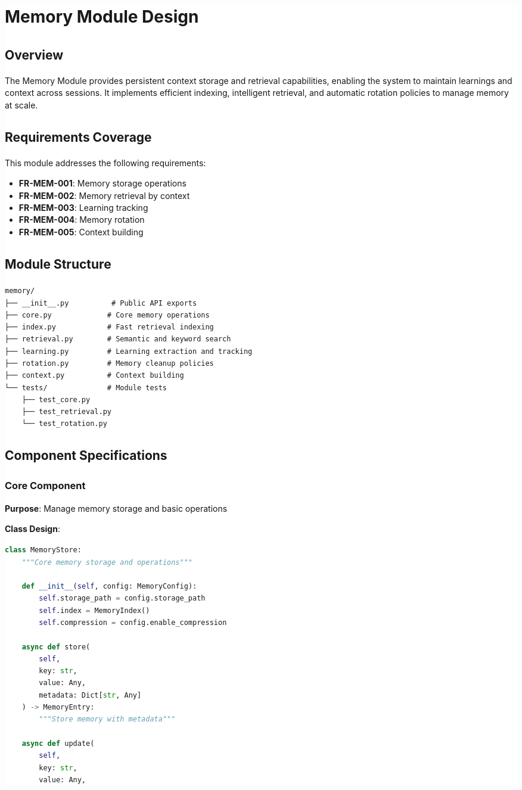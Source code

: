 # Memory Module Design

## Overview

The Memory Module provides persistent context storage and retrieval capabilities, enabling the system to maintain learnings and context across sessions. It implements efficient indexing, intelligent retrieval, and automatic rotation policies to manage memory at scale.

## Requirements Coverage

This module addresses the following requirements:
- **FR-MEM-001**: Memory storage operations
- **FR-MEM-002**: Memory retrieval by context
- **FR-MEM-003**: Learning tracking
- **FR-MEM-004**: Memory rotation
- **FR-MEM-005**: Context building

## Module Structure

```
memory/
├── __init__.py          # Public API exports
├── core.py             # Core memory operations
├── index.py            # Fast retrieval indexing
├── retrieval.py        # Semantic and keyword search
├── learning.py         # Learning extraction and tracking
├── rotation.py         # Memory cleanup policies
├── context.py          # Context building
└── tests/              # Module tests
    ├── test_core.py
    ├── test_retrieval.py
    └── test_rotation.py
```

## Component Specifications

### Core Component

**Purpose**: Manage memory storage and basic operations

**Class Design**:
```python
class MemoryStore:
    """Core memory storage and operations"""

    def __init__(self, config: MemoryConfig):
        self.storage_path = config.storage_path
        self.index = MemoryIndex()
        self.compression = config.enable_compression

    async def store(
        self,
        key: str,
        value: Any,
        metadata: Dict[str, Any]
    ) -> MemoryEntry:
        """Store memory with metadata"""

    async def update(
        self,
        key: str,
        value: Any,
```